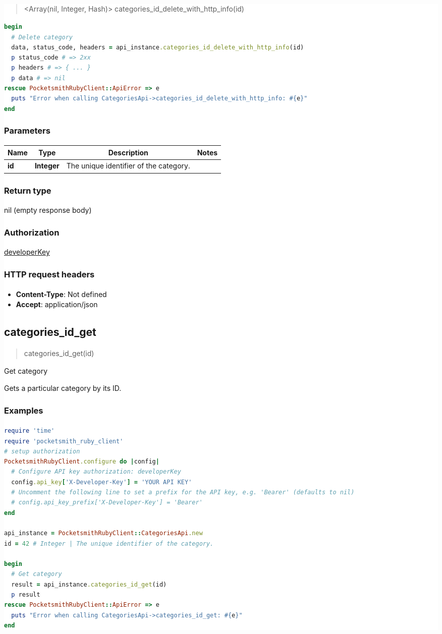 > <Array(nil, Integer, Hash)> categories_id_delete_with_http_info(id)

```ruby
begin
  # Delete category
  data, status_code, headers = api_instance.categories_id_delete_with_http_info(id)
  p status_code # => 2xx
  p headers # => { ... }
  p data # => nil
rescue PocketsmithRubyClient::ApiError => e
  puts "Error when calling CategoriesApi->categories_id_delete_with_http_info: #{e}"
end
```

### Parameters

| Name | Type | Description | Notes |
| ---- | ---- | ----------- | ----- |
| **id** | **Integer** | The unique identifier of the category. |  |

### Return type

nil (empty response body)

### Authorization

[developerKey](../README.md#developerKey)

### HTTP request headers

- **Content-Type**: Not defined
- **Accept**: application/json


## categories_id_get

> <Category> categories_id_get(id)

Get category

Gets a particular category by its ID.

### Examples

```ruby
require 'time'
require 'pocketsmith_ruby_client'
# setup authorization
PocketsmithRubyClient.configure do |config|
  # Configure API key authorization: developerKey
  config.api_key['X-Developer-Key'] = 'YOUR API KEY'
  # Uncomment the following line to set a prefix for the API key, e.g. 'Bearer' (defaults to nil)
  # config.api_key_prefix['X-Developer-Key'] = 'Bearer'
end

api_instance = PocketsmithRubyClient::CategoriesApi.new
id = 42 # Integer | The unique identifier of the category.

begin
  # Get category
  result = api_instance.categories_id_get(id)
  p result
rescue PocketsmithRubyClient::ApiError => e
  puts "Error when calling CategoriesApi->categories_id_get: #{e}"
end
```
